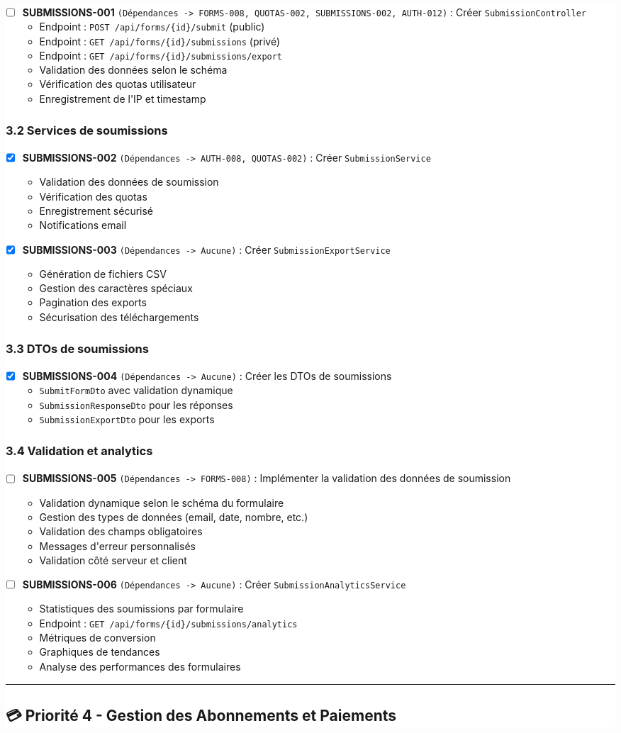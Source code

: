 -   [ ] **SUBMISSIONS-001** `(Dépendances -> FORMS-008, QUOTAS-002, SUBMISSIONS-002, AUTH-012)` : Créer `SubmissionController`
    -   Endpoint : `POST /api/forms/{id}/submit` (public)
    -   Endpoint : `GET /api/forms/{id}/submissions` (privé)
    -   Endpoint : `GET /api/forms/{id}/submissions/export`
    -   Validation des données selon le schéma
    -   Vérification des quotas utilisateur
    -   Enregistrement de l'IP et timestamp

### 3.2 Services de soumissions

-   [x] **SUBMISSIONS-002** `(Dépendances -> AUTH-008, QUOTAS-002)` : Créer `SubmissionService`

    -   Validation des données de soumission
    -   Vérification des quotas
    -   Enregistrement sécurisé
    -   Notifications email


-   [x] **SUBMISSIONS-003** `(Dépendances -> Aucune)` : Créer `SubmissionExportService`

    -   Génération de fichiers CSV
    -   Gestion des caractères spéciaux
    -   Pagination des exports
    -   Sécurisation des téléchargements

### 3.3 DTOs de soumissions

-   [x] **SUBMISSIONS-004** `(Dépendances -> Aucune)` : Créer les DTOs de soumissions
    -   `SubmitFormDto` avec validation dynamique
    -   `SubmissionResponseDto` pour les réponses
    -   `SubmissionExportDto` pour les exports

### 3.4 Validation et analytics

-   [ ] **SUBMISSIONS-005** `(Dépendances -> FORMS-008)` : Implémenter la validation des données de soumission

    -   Validation dynamique selon le schéma du formulaire
    -   Gestion des types de données (email, date, nombre, etc.)
    -   Validation des champs obligatoires
    -   Messages d'erreur personnalisés
    -   Validation côté serveur et client

-   [ ] **SUBMISSIONS-006** `(Dépendances -> Aucune)` : Créer `SubmissionAnalyticsService`
    -   Statistiques des soumissions par formulaire
    -   Endpoint : `GET /api/forms/{id}/submissions/analytics`
    -   Métriques de conversion
    -   Graphiques de tendances
    -   Analyse des performances des formulaires

---

## 💳 Priorité 4 - Gestion des Abonnements et Paiements
